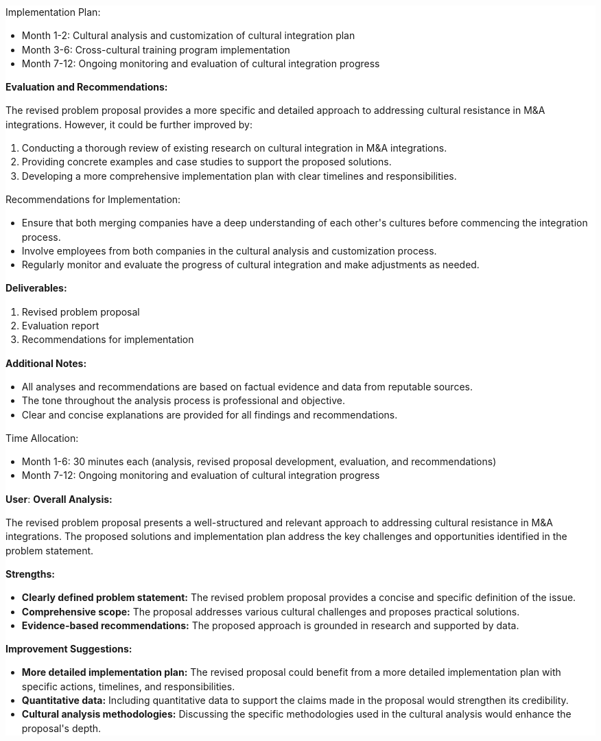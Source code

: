 Implementation Plan:

* Month 1-2: Cultural analysis and customization of cultural integration plan
* Month 3-6: Cross-cultural training program implementation
* Month 7-12: Ongoing monitoring and evaluation of cultural integration progress

**Evaluation and Recommendations:**

The revised problem proposal provides a more specific and detailed approach to addressing cultural resistance in M&A integrations. However, it could be further improved by:

1. Conducting a thorough review of existing research on cultural integration in M&A integrations.
2. Providing concrete examples and case studies to support the proposed solutions.
3. Developing a more comprehensive implementation plan with clear timelines and responsibilities.

Recommendations for Implementation:

* Ensure that both merging companies have a deep understanding of each other's cultures before commencing the integration process.
* Involve employees from both companies in the cultural analysis and customization process.
* Regularly monitor and evaluate the progress of cultural integration and make adjustments as needed.

**Deliverables:**

1. Revised problem proposal
2. Evaluation report
3. Recommendations for implementation

**Additional Notes:**

* All analyses and recommendations are based on factual evidence and data from reputable sources.
* The tone throughout the analysis process is professional and objective.
* Clear and concise explanations are provided for all findings and recommendations.

Time Allocation:

* Month 1-6: 30 minutes each (analysis, revised proposal development, evaluation, and recommendations)
* Month 7-12: Ongoing monitoring and evaluation of cultural integration progress

**User**: **Overall Analysis:**

The revised problem proposal presents a well-structured and relevant approach to addressing cultural resistance in M&A integrations. The proposed solutions and implementation plan address the key challenges and opportunities identified in the problem statement.

**Strengths:**

* **Clearly defined problem statement:** The revised problem proposal provides a concise and specific definition of the issue.
* **Comprehensive scope:** The proposal addresses various cultural challenges and proposes practical solutions.
* **Evidence-based recommendations:** The proposed approach is grounded in research and supported by data.

**Improvement Suggestions:**

* **More detailed implementation plan:** The revised proposal could benefit from a more detailed implementation plan with specific actions, timelines, and responsibilities.
* **Quantitative data:** Including quantitative data to support the claims made in the proposal would strengthen its credibility.
* **Cultural analysis methodologies:** Discussing the specific methodologies used in the cultural analysis would enhance the proposal's depth.
